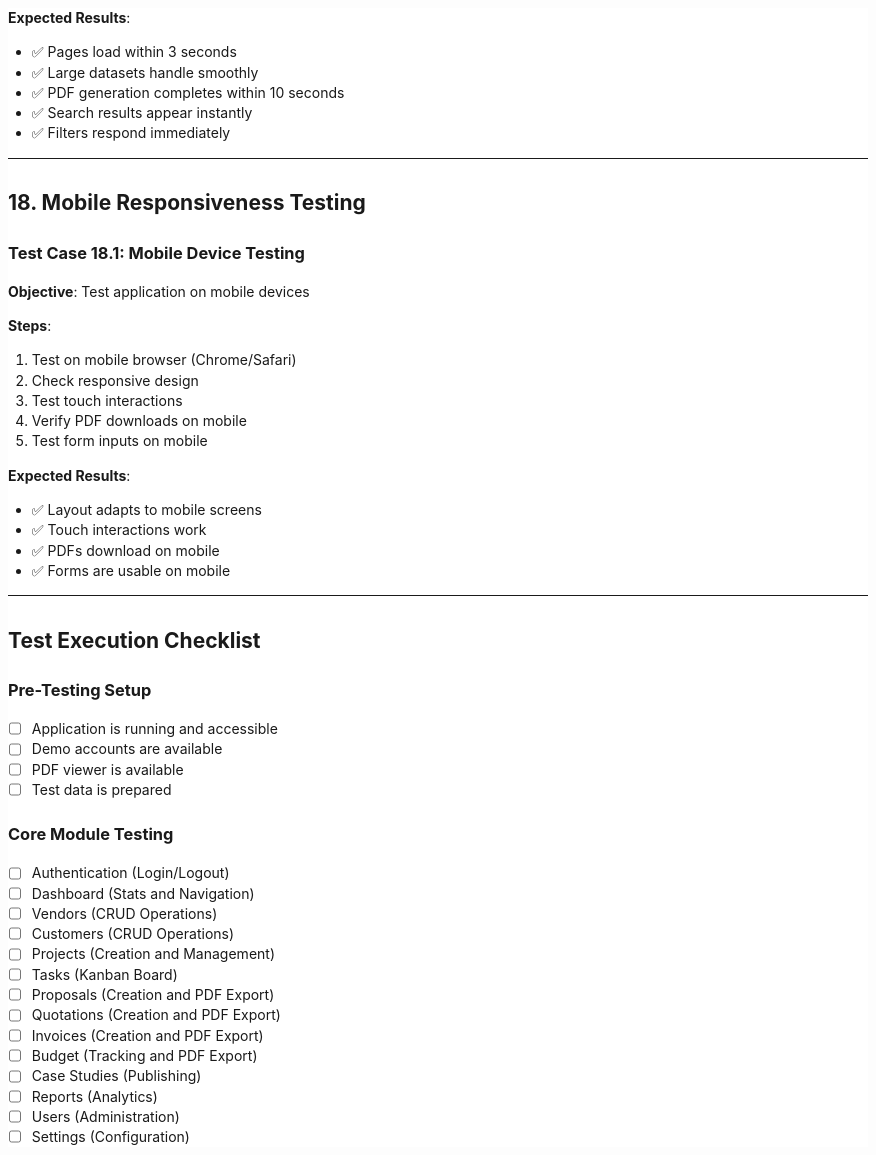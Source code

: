 **Expected Results**:
- ✅ Pages load within 3 seconds
- ✅ Large datasets handle smoothly
- ✅ PDF generation completes within 10 seconds
- ✅ Search results appear instantly
- ✅ Filters respond immediately

---

## 18. Mobile Responsiveness Testing

### Test Case 18.1: Mobile Device Testing
**Objective**: Test application on mobile devices

**Steps**:
1. Test on mobile browser (Chrome/Safari)
2. Check responsive design
3. Test touch interactions
4. Verify PDF downloads on mobile
5. Test form inputs on mobile

**Expected Results**:
- ✅ Layout adapts to mobile screens
- ✅ Touch interactions work
- ✅ PDFs download on mobile
- ✅ Forms are usable on mobile

---

## Test Execution Checklist

### Pre-Testing Setup
- [ ] Application is running and accessible
- [ ] Demo accounts are available
- [ ] PDF viewer is available
- [ ] Test data is prepared

### Core Module Testing
- [ ] Authentication (Login/Logout)
- [ ] Dashboard (Stats and Navigation)
- [ ] Vendors (CRUD Operations)
- [ ] Customers (CRUD Operations)
- [ ] Projects (Creation and Management)
- [ ] Tasks (Kanban Board)
- [ ] Proposals (Creation and PDF Export)
- [ ] Quotations (Creation and PDF Export)
- [ ] Invoices (Creation and PDF Export)
- [ ] Budget (Tracking and PDF Export)
- [ ] Case Studies (Publishing)
- [ ] Reports (Analytics)
- [ ] Users (Administration)
- [ ] Settings (Configuration)
